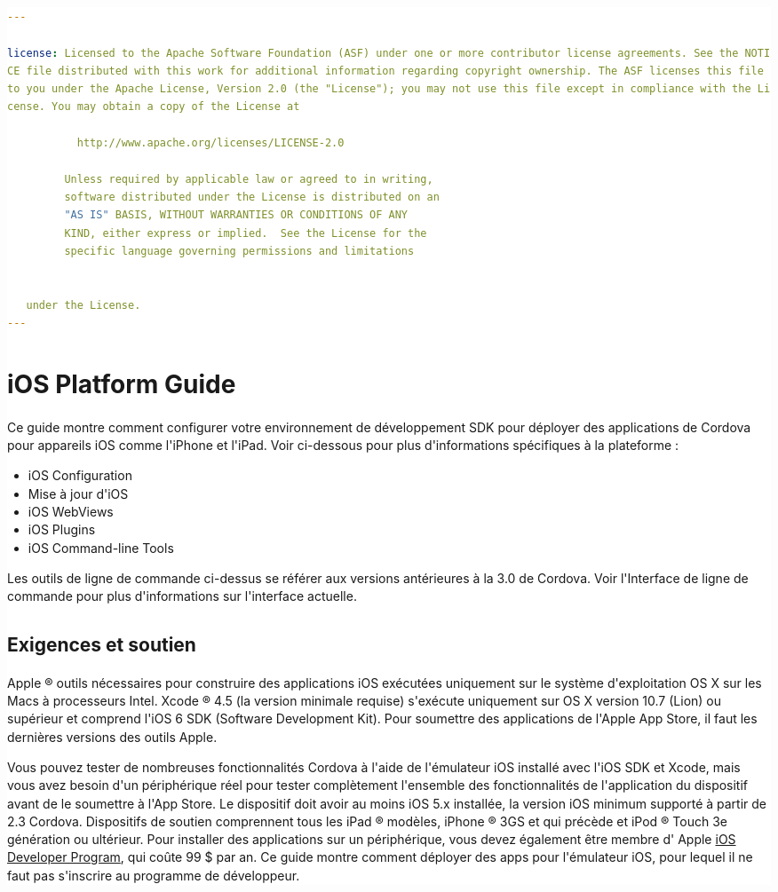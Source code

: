 ```yaml
---

license: Licensed to the Apache Software Foundation (ASF) under one or more contributor license agreements. See the NOTICE file distributed with this work for additional information regarding copyright ownership. The ASF licenses this file to you under the Apache License, Version 2.0 (the "License"); you may not use this file except in compliance with the License. You may obtain a copy of the License at

           http://www.apache.org/licenses/LICENSE-2.0
    
         Unless required by applicable law or agreed to in writing,
         software distributed under the License is distributed on an
         "AS IS" BASIS, WITHOUT WARRANTIES OR CONDITIONS OF ANY
         KIND, either express or implied.  See the License for the
         specific language governing permissions and limitations
    

   under the License.
---
```


# iOS Platform Guide

Ce guide montre comment configurer votre environnement de développement SDK pour déployer des applications de Cordova pour appareils iOS comme l'iPhone et l'iPad. Voir ci-dessous pour plus d'informations spécifiques à la plateforme :

*   iOS Configuration
*   Mise à jour d'iOS
*   iOS WebViews
*   iOS Plugins
*   iOS Command-line Tools

Les outils de ligne de commande ci-dessus se référer aux versions antérieures à la 3.0 de Cordova. Voir l'Interface de ligne de commande pour plus d'informations sur l'interface actuelle.

## Exigences et soutien

Apple ® outils nécessaires pour construire des applications iOS exécutées uniquement sur le système d'exploitation OS X sur les Macs à processeurs Intel. Xcode ® 4.5 (la version minimale requise) s'exécute uniquement sur OS X version 10.7 (Lion) ou supérieur et comprend l'iOS 6 SDK (Software Development Kit). Pour soumettre des applications de l'Apple App Store, il faut les dernières versions des outils Apple.

Vous pouvez tester de nombreuses fonctionnalités Cordova à l'aide de l'émulateur iOS installé avec l'iOS SDK et Xcode, mais vous avez besoin d'un périphérique réel pour tester complètement l'ensemble des fonctionnalités de l'application du dispositif avant de le soumettre à l'App Store. Le dispositif doit avoir au moins iOS 5.x installée, la version iOS minimum supporté à partir de 2.3 Cordova. Dispositifs de soutien comprennent tous les iPad ® modèles, iPhone ® 3GS et qui précède et iPod ® Touch 3e génération ou ultérieur. Pour installer des applications sur un périphérique, vous devez également être membre d' Apple [iOS Developer Program][1], qui coûte 99 $ par an. Ce guide montre comment déployer des apps pour l'émulateur iOS, pour lequel il ne faut pas s'inscrire au programme de développeur.


 [1]: https://developer.apple.com/programs/ios/
 [2]: https://itunes.apple.com/us/app/xcode/id497799835?mt=12
 [3]: https://developer.apple.com/downloads/index.action
 [4]: img/guide/platforms/ios/helloworld_project.png
 [5]: img/guide/platforms/ios/select_xcode_scheme.png
 [6]: img/guide/platforms/ios/HelloWorldStandard.png
 [7]: http://developer.apple.com/library/ios/#documentation/Xcode/Conceptual/ios_development_workflow/00-About_the_iOS_Application_Development_Workflow/introduction.html#//apple_ref/doc/uid/TP40007959
 [8]: https://developer.apple.com/ios/manage/overview/index.action
 [9]: img/guide/platforms/ios/xcode_build_location.png
 [10]: http://developer.apple.com/library/ios/#referencelibrary/GettingStarted/RoadMapiOS/index.html#//apple_ref/doc/uid/TP40011343
 [11]: https://developer.apple.com/membercenter/index.action
 [12]: http://developer.apple.com/library/ios/#documentation/ToolsLanguages/Conceptual/Xcode4UserGuide/000-About_Xcode/about.html#//apple_ref/doc/uid/TP40010215
 [13]: https://developer.apple.com/videos/wwdc/2012/
 [14]: http://developer.apple.com/library/mac/#documentation/Darwin/Reference/ManPages/man1/xcode-select.1.html